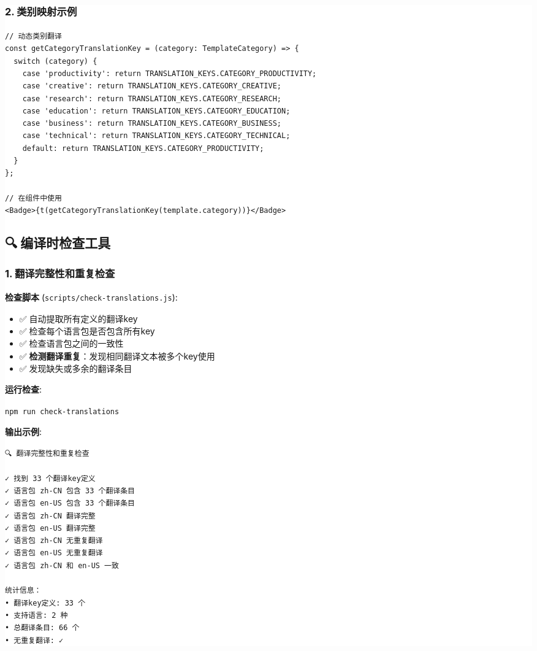 ### 2. 类别映射示例

```tsx
// 动态类别翻译
const getCategoryTranslationKey = (category: TemplateCategory) => {
  switch (category) {
    case 'productivity': return TRANSLATION_KEYS.CATEGORY_PRODUCTIVITY;
    case 'creative': return TRANSLATION_KEYS.CATEGORY_CREATIVE;
    case 'research': return TRANSLATION_KEYS.CATEGORY_RESEARCH;
    case 'education': return TRANSLATION_KEYS.CATEGORY_EDUCATION;
    case 'business': return TRANSLATION_KEYS.CATEGORY_BUSINESS;
    case 'technical': return TRANSLATION_KEYS.CATEGORY_TECHNICAL;
    default: return TRANSLATION_KEYS.CATEGORY_PRODUCTIVITY;
  }
};

// 在组件中使用
<Badge>{t(getCategoryTranslationKey(template.category))}</Badge>
```

## 🔍 编译时检查工具

### 1. 翻译完整性和重复检查

**检查脚本** (`scripts/check-translations.js`):
- ✅ 自动提取所有定义的翻译key
- ✅ 检查每个语言包是否包含所有key
- ✅ 检查语言包之间的一致性
- ✅ **检测翻译重复**：发现相同翻译文本被多个key使用
- ✅ 发现缺失或多余的翻译条目

**运行检查**:
```bash
npm run check-translations
```

**输出示例**:
```
🔍 翻译完整性和重复检查

✓ 找到 33 个翻译key定义
✓ 语言包 zh-CN 包含 33 个翻译条目
✓ 语言包 en-US 包含 33 个翻译条目
✓ 语言包 zh-CN 翻译完整
✓ 语言包 en-US 翻译完整
✓ 语言包 zh-CN 无重复翻译
✓ 语言包 en-US 无重复翻译
✓ 语言包 zh-CN 和 en-US 一致

统计信息：
• 翻译key定义: 33 个
• 支持语言: 2 种
• 总翻译条目: 66 个
• 无重复翻译: ✓
```
